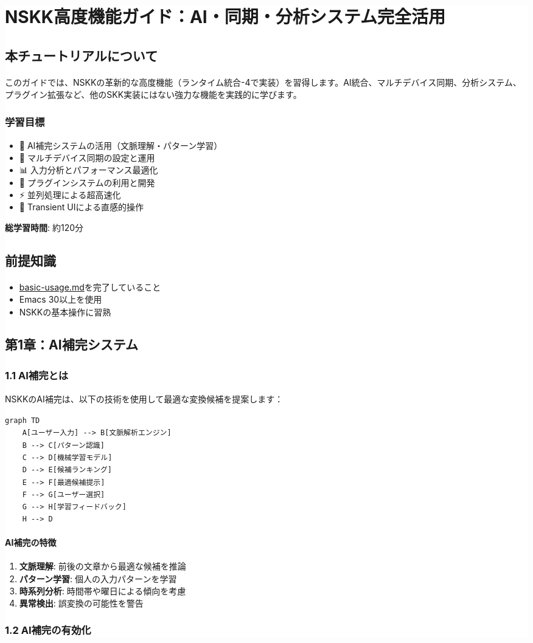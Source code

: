 # NSKK高度機能ガイド：AI・同期・分析システム完全活用

## 本チュートリアルについて

このガイドでは、NSKKの革新的な高度機能（ランタイム統合-4で実装）を習得します。AI統合、マルチデバイス同期、分析システム、プラグイン拡張など、他のSKK実装にはない強力な機能を実践的に学びます。

### 学習目標

- 🤖 AI補完システムの活用（文脈理解・パターン学習）
- 🔄 マルチデバイス同期の設定と運用
- 📊 入力分析とパフォーマンス最適化
- 🔌 プラグインシステムの利用と開発
- ⚡ 並列処理による超高速化
- 🎨 Transient UIによる直感的操作

**総学習時間**: 約120分

## 前提知識

- [basic-usage.md](basic-usage.md)を完了していること
- Emacs 30以上を使用
- NSKKの基本操作に習熟

## 第1章：AI補完システム

### 1.1 AI補完とは

NSKKのAI補完は、以下の技術を使用して最適な変換候補を提案します：

```mermaid
graph TD
    A[ユーザー入力] --> B[文脈解析エンジン]
    B --> C[パターン認識]
    C --> D[機械学習モデル]
    D --> E[候補ランキング]
    E --> F[最適候補提示]
    F --> G[ユーザー選択]
    G --> H[学習フィードバック]
    H --> D
```

#### AI補完の特徴

1. **文脈理解**: 前後の文章から最適な候補を推論
2. **パターン学習**: 個人の入力パターンを学習
3. **時系列分析**: 時間帯や曜日による傾向を考慮
4. **異常検出**: 誤変換の可能性を警告

### 1.2 AI補完の有効化
